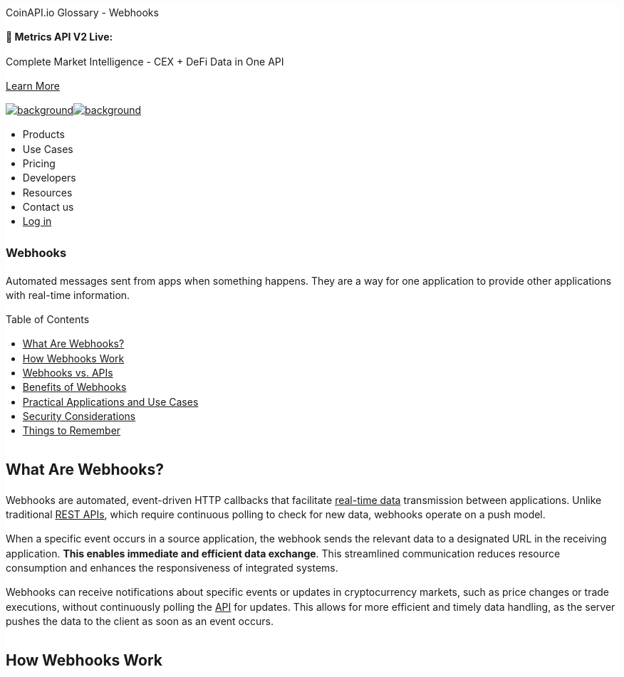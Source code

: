 CoinAPI.io Glossary - Webhooks

**🚀 Metrics API V2 Live:**

Complete Market Intelligence - CEX + DeFi Data in One API

[Learn More](https://www.coinapi.io/blog/metrics-api-v2-trading-volume-analysis-and-on-chain-metrics)

[![background](https://cdn.sanity.io/images/o65xz72l/production/268144c90959611dea3e360f81e4549c3cd03fd0-142x34.svg)![background](https://cdn.sanity.io/images/o65xz72l/production/e0ca0c29b08cb53631d77de4a84246da316d55d2-142x34.svg)](/)

* Products
* Use Cases
* Pricing
* Developers
* Resources
* Contact us
* [Log in](https://console.coinapi.io/)

### Webhooks

Automated messages sent from apps when something happens. They are a way for one application to provide other applications with real-time information.

Table of Contents

* [What Are Webhooks?](#link-b6d81019567d)
* [How Webhooks Work](#link-f4a627d93dda)
* [Webhooks vs. APIs](#link-f0089e48e5dd)
* [Benefits of Webhooks](#link-4e6a91a92158)
* [Practical Applications and Use Cases](#link-c4c7bc29ba25)
* [Security Considerations](#link-581e94457e42)
* [Things to Remember](#link-23e4da2fb854)

What Are Webhooks?
------------------

Webhooks are automated, event-driven HTTP callbacks that facilitate [real-time data](https://www.coinapi.io/learn/glossary/real-time-data) transmission between applications. Unlike traditional [REST APIs](https://www.coinapi.io/learn/glossary/rest-api), which require continuous polling to check for new data, webhooks operate on a push model.

When a specific event occurs in a source application, the webhook sends the relevant data to a designated URL in the receiving application. **This enables immediate and efficient data exchange**. This streamlined communication reduces resource consumption and enhances the responsiveness of integrated systems.

Webhooks can receive notifications about specific events or updates in cryptocurrency markets, such as price changes or trade executions, without continuously polling the [API](https://www.coinapi.io/learn/glossary/api) for updates. This allows for more efficient and timely data handling, as the server pushes the data to the client as soon as an event occurs.

How Webhooks Work
-----------------
